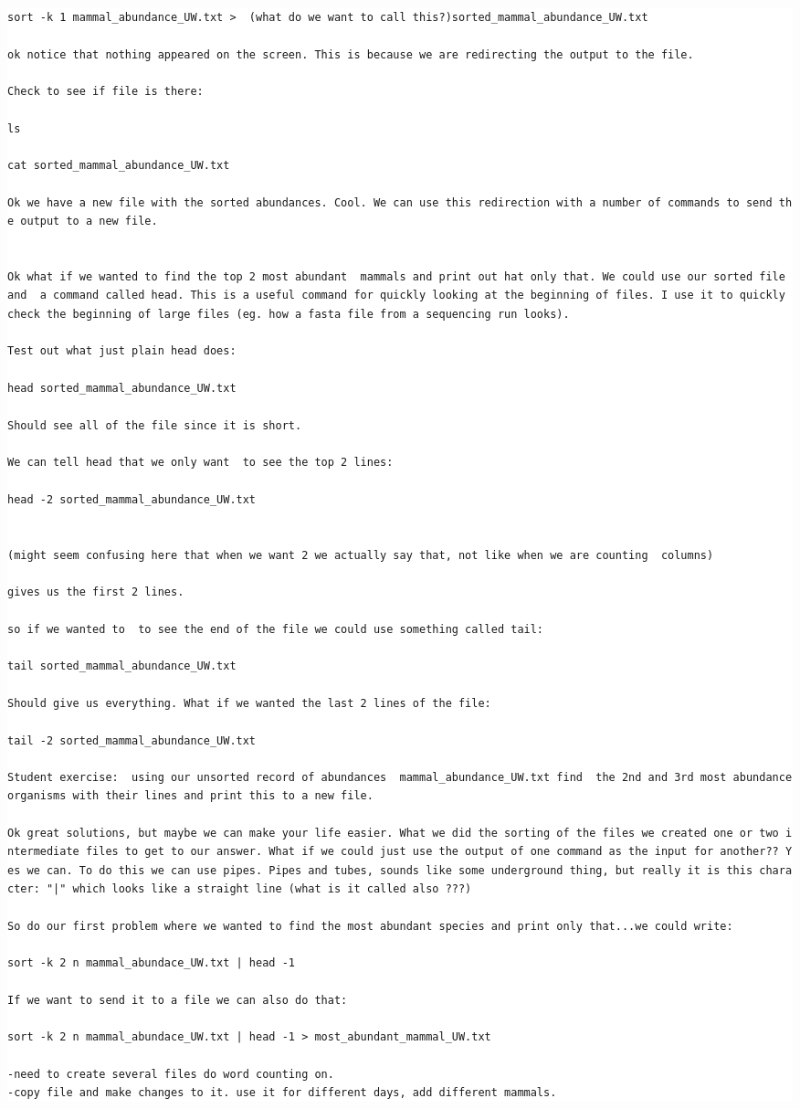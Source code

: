 	sort -k 1 mammal_abundance_UW.txt >  (what do we want to call this?)sorted_mammal_abundance_UW.txt
	
	ok notice that nothing appeared on the screen. This is because we are redirecting the output to the file. 
	
	Check to see if file is there:
	
	ls
	
	cat sorted_mammal_abundance_UW.txt
	
	Ok we have a new file with the sorted abundances. Cool. We can use this redirection with a number of commands to send the output to a new file. 

		
	Ok what if we wanted to find the top 2 most abundant  mammals and print out hat only that. We could use our sorted file and  a command called head. This is a useful command for quickly looking at the beginning of files. I use it to quickly check the beginning of large files (eg. how a fasta file from a sequencing run looks). 
	
	Test out what just plain head does:
	
	head sorted_mammal_abundance_UW.txt
	
	Should see all of the file since it is short.
	
	We can tell head that we only want  to see the top 2 lines:
	
	head -2 sorted_mammal_abundance_UW.txt
	
	
	(might seem confusing here that when we want 2 we actually say that, not like when we are counting  columns)
	
	gives us the first 2 lines. 
	
	so if we wanted to  to see the end of the file we could use something called tail:
	
	tail sorted_mammal_abundance_UW.txt
	
	Should give us everything. What if we wanted the last 2 lines of the file:
	
	tail -2 sorted_mammal_abundance_UW.txt
	
	Student exercise:  using our unsorted record of abundances  mammal_abundance_UW.txt find  the 2nd and 3rd most abundance organisms with their lines and print this to a new file. 
	
	Ok great solutions, but maybe we can make your life easier. What we did the sorting of the files we created one or two intermediate files to get to our answer. What if we could just use the output of one command as the input for another?? Yes we can. To do this we can use pipes. Pipes and tubes, sounds like some underground thing, but really it is this character: "|" which looks like a straight line (what is it called also ???)
	
	So do our first problem where we wanted to find the most abundant species and print only that...we could write:
	
	sort -k 2 n mammal_abundace_UW.txt | head -1 
	
	If we want to send it to a file we can also do that:
	
	sort -k 2 n mammal_abundace_UW.txt | head -1 > most_abundant_mammal_UW.txt
	
	-need to create several files do word counting on. 
	-copy file and make changes to it. use it for different days, add different mammals. 
	
